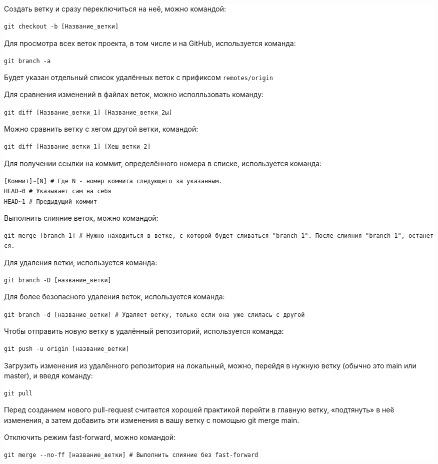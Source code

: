 Создать ветку и сразу переключиться на неё, можно командой:
```
git checkout -b [Название_ветки]
```

Для просмотра всех веток проекта, в том числе и на GitHub, используется команда:
```
git branch -a
```
Будет указан отдельный список удалённых веток с прификсом ```remotes/origin```

Для сравнения изменений в файлах веток, можно исполльзовать команду:
```
git diff [Название_ветки_1] [Название_ветки_2ы]
``` 
Можно сравнить ветку с хегом другой ветки, командой:
```
git diff [Название_ветки_1] [Хеш_ветки_2]
```
Для получении ссылки на коммит, определённого номера в списке, используется команда:
```
[Коммит]~[N] # Где N - номер коммита следующего за указанным.
HEAD~0 # Указывает сам на себя
HEAD~1 # Предыдущий коммит
```

Выполнить слияние веток, можно командой:
```
git merge [branch_1] # Нужно находиться в ветке, с которой будет сливаться "branch_1". После слияния "branch_1", останется. 
```

Для удаления ветки, используется команда:
```
git branch -D [название_ветки] 
```

Для более безопасного удаления веток, используется команда:
```
git branch -d [название_ветки] # Удаляет ветку, только если она уже слилась с другой
```

Чтобы отправить новую ветку в удалённый репозиторий, используется команда:
```
git push -u origin [название_ветки]
```

Загрузить изменения из удалённого репозитория на локальный, можно, перейдя в нужную ветку (обычно это main или master), и введя команду:
```
git pull
```

Перед созданием нового pull-request
считается хорошей практикой перейти в главную ветку, 
«подтянуть» в неё изменения, а затем добавить эти изменения в вашу ветку с помощью git merge main.

Отключить режим fast-forward, можно командой:
```
git merge --no-ff [название_ветки] # Выполнить слияние без fast-forward
```